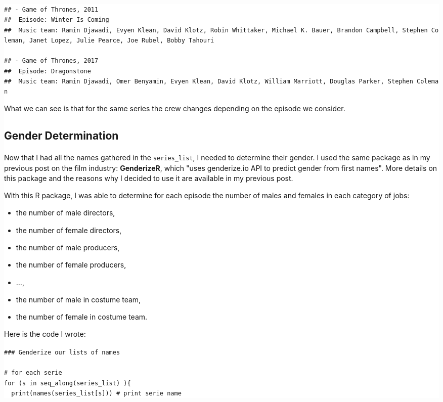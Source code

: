     ## - Game of Thrones, 2011
    ##  Episode: Winter Is Coming 
    ##  Music team: Ramin Djawadi, Evyen Klean, David Klotz, Robin Whittaker, Michael K. Bauer, Brandon Campbell, Stephen Coleman, Janet Lopez, Julie Pearce, Joe Rubel, Bobby Tahouri

    ## - Game of Thrones, 2017
    ##  Episode: Dragonstone 
    ##  Music team: Ramin Djawadi, Omer Benyamin, Evyen Klean, David Klotz, William Marriott, Douglas Parker, Stephen Coleman

What we can see is that for the same series the crew changes depending
on the episode we consider.

Gender Determination
--------------------

Now that I had all the names gathered in the `series_list`, I needed to
determine their gender. I used the same package as in my previous post
on the film industry: **GenderizeR**, which "uses genderize.io API to
predict gender from first names". More details on this package and the
reasons why I decided to use it are available in my previous post.

With this R package, I was able to determine for each episode the number
of males and females in each category of jobs:

-   the number of male directors,

-   the number of female directors,

-   the number of male producers,

-   the number of female producers,

-   ...,

-   the number of male in costume team,

-   the number of female in costume team.

Here is the code I wrote:

    ### Genderize our lists of names

    # for each serie
    for (s in seq_along(series_list) ){  
      print(names(series_list[s])) # print serie name
      
